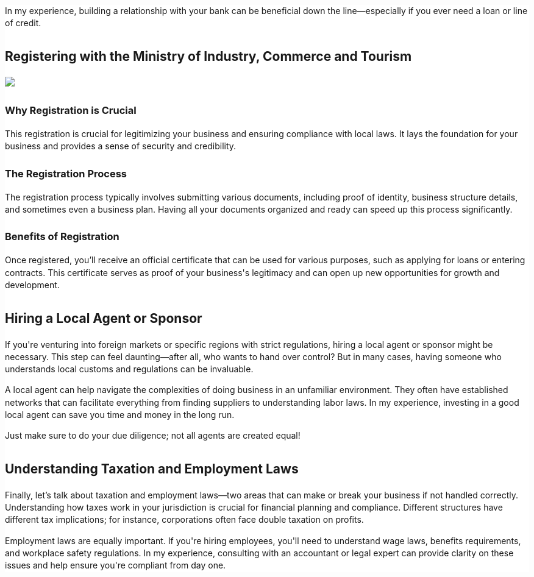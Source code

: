 In my experience, building a relationship with your bank can be beneficial down the line—especially if you ever need a loan or line of credit.  
  

Registering with the Ministry of Industry, Commerce and Tourism
---------------------------------------------------------------

  
  
![](https://images.unsplash.com/photo-1557199868-02a704b27808?ixlib=rb-4.0.3&q=85&fm=jpg&crop=entropy&cs=srgb&w=900)  
  

### Why Registration is Crucial

This registration is crucial for legitimizing your business and ensuring compliance with local laws. It lays the foundation for your business and provides a sense of security and credibility.

### The Registration Process

The registration process typically involves submitting various documents, including proof of identity, business structure details, and sometimes even a business plan. Having all your documents organized and ready can speed up this process significantly.

### Benefits of Registration

Once registered, you’ll receive an official certificate that can be used for various purposes, such as applying for loans or entering contracts. This certificate serves as proof of your business's legitimacy and can open up new opportunities for growth and development.  
  

Hiring a Local Agent or Sponsor
-------------------------------

  
If you're venturing into foreign markets or specific regions with strict regulations, hiring a local agent or sponsor might be necessary. This step can feel daunting—after all, who wants to hand over control? But in many cases, having someone who understands local customs and regulations can be invaluable.   
  
A local agent can help navigate the complexities of doing business in an unfamiliar environment. They often have established networks that can facilitate everything from finding suppliers to understanding labor laws. In my experience, investing in a good local agent can save you time and money in the long run.   
  
Just make sure to do your due diligence; not all agents are created equal!  
  

Understanding Taxation and Employment Laws
------------------------------------------

  
Finally, let’s talk about taxation and employment laws—two areas that can make or break your business if not handled correctly. Understanding how taxes work in your jurisdiction is crucial for financial planning and compliance. Different structures have different tax implications; for instance, corporations often face double taxation on profits.   
  
Employment laws are equally important. If you're hiring employees, you'll need to understand wage laws, benefits requirements, and workplace safety regulations. In my experience, consulting with an accountant or legal expert can provide clarity on these issues and help ensure you're compliant from day one.   
  